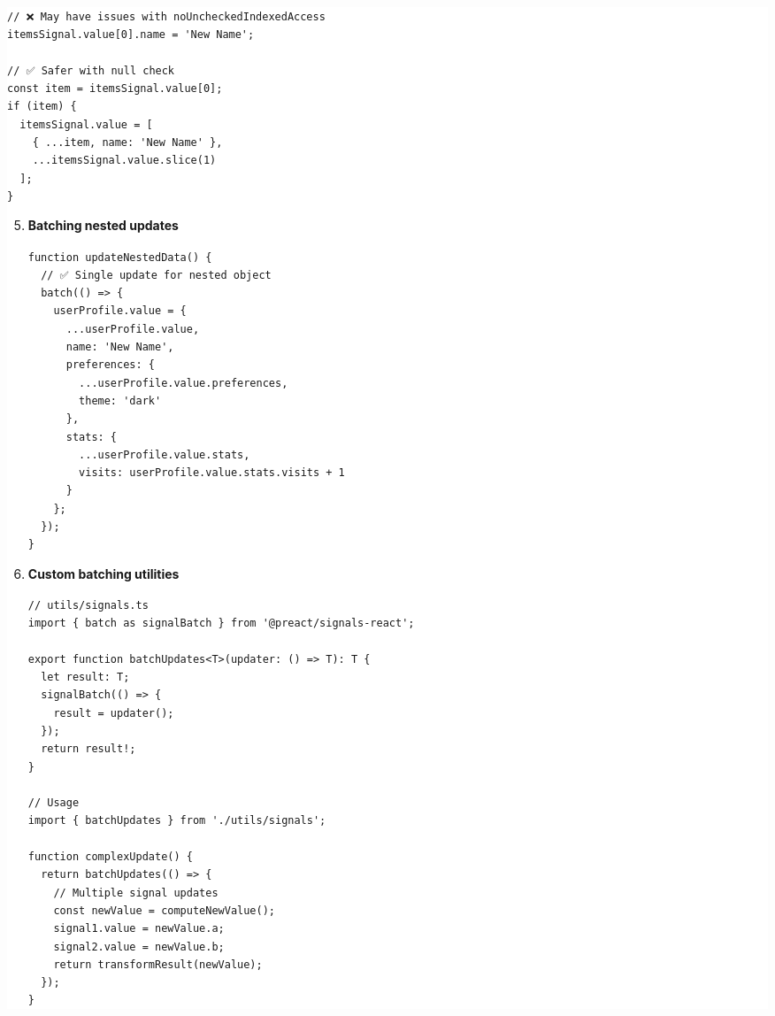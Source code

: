    ```tsx
   // ❌ May have issues with noUncheckedIndexedAccess
   itemsSignal.value[0].name = 'New Name';

   // ✅ Safer with null check
   const item = itemsSignal.value[0];
   if (item) {
     itemsSignal.value = [
       { ...item, name: 'New Name' },
       ...itemsSignal.value.slice(1)
     ];
   }
   ```

5. **Batching nested updates**

   ```tsx
   function updateNestedData() {
     // ✅ Single update for nested object
     batch(() => {
       userProfile.value = {
         ...userProfile.value,
         name: 'New Name',
         preferences: {
           ...userProfile.value.preferences,
           theme: 'dark'
         },
         stats: {
           ...userProfile.value.stats,
           visits: userProfile.value.stats.visits + 1
         }
       };
     });
   }
   ```

6. **Custom batching utilities**

   ```tsx
   // utils/signals.ts
   import { batch as signalBatch } from '@preact/signals-react';
   
   export function batchUpdates<T>(updater: () => T): T {
     let result: T;
     signalBatch(() => {
       result = updater();
     });
     return result!;
   }
   
   // Usage
   import { batchUpdates } from './utils/signals';
   
   function complexUpdate() {
     return batchUpdates(() => {
       // Multiple signal updates
       const newValue = computeNewValue();
       signal1.value = newValue.a;
       signal2.value = newValue.b;
       return transformResult(newValue);
     });
   }
   ```
